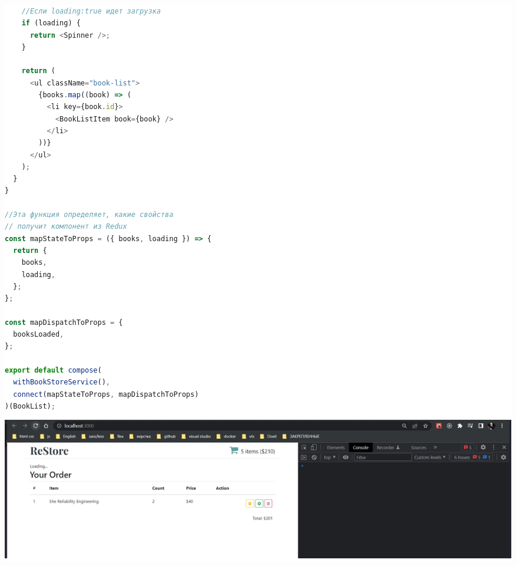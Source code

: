 ```js
    //Если loading:true идет загрузка
    if (loading) {
      return <Spinner />;
    }

    return (
      <ul className="book-list">
        {books.map((book) => (
          <li key={book.id}>
            <BookListItem book={book} />
          </li>
        ))}
      </ul>
    );
  }
}

//Эта функция определяет, какие свойства
// получит компонент из Redux
const mapStateToProps = ({ books, loading }) => {
  return {
    books,
    loading,
  };
};

const mapDispatchToProps = {
  booksLoaded,
};

export default compose(
  withBookStoreService(),
  connect(mapStateToProps, mapDispatchToProps)
)(BookList);

```

![](img/009.jpg)
